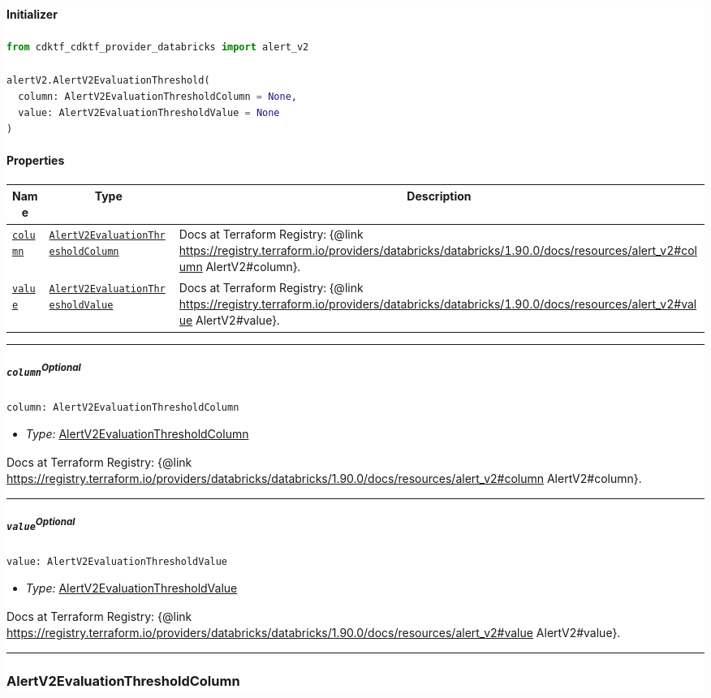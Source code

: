 #### Initializer <a name="Initializer" id="@cdktf/provider-databricks.alertV2.AlertV2EvaluationThreshold.Initializer"></a>

```python
from cdktf_cdktf_provider_databricks import alert_v2

alertV2.AlertV2EvaluationThreshold(
  column: AlertV2EvaluationThresholdColumn = None,
  value: AlertV2EvaluationThresholdValue = None
)
```

#### Properties <a name="Properties" id="Properties"></a>

| **Name** | **Type** | **Description** |
| --- | --- | --- |
| <code><a href="#@cdktf/provider-databricks.alertV2.AlertV2EvaluationThreshold.property.column">column</a></code> | <code><a href="#@cdktf/provider-databricks.alertV2.AlertV2EvaluationThresholdColumn">AlertV2EvaluationThresholdColumn</a></code> | Docs at Terraform Registry: {@link https://registry.terraform.io/providers/databricks/databricks/1.90.0/docs/resources/alert_v2#column AlertV2#column}. |
| <code><a href="#@cdktf/provider-databricks.alertV2.AlertV2EvaluationThreshold.property.value">value</a></code> | <code><a href="#@cdktf/provider-databricks.alertV2.AlertV2EvaluationThresholdValue">AlertV2EvaluationThresholdValue</a></code> | Docs at Terraform Registry: {@link https://registry.terraform.io/providers/databricks/databricks/1.90.0/docs/resources/alert_v2#value AlertV2#value}. |

---

##### `column`<sup>Optional</sup> <a name="column" id="@cdktf/provider-databricks.alertV2.AlertV2EvaluationThreshold.property.column"></a>

```python
column: AlertV2EvaluationThresholdColumn
```

- *Type:* <a href="#@cdktf/provider-databricks.alertV2.AlertV2EvaluationThresholdColumn">AlertV2EvaluationThresholdColumn</a>

Docs at Terraform Registry: {@link https://registry.terraform.io/providers/databricks/databricks/1.90.0/docs/resources/alert_v2#column AlertV2#column}.

---

##### `value`<sup>Optional</sup> <a name="value" id="@cdktf/provider-databricks.alertV2.AlertV2EvaluationThreshold.property.value"></a>

```python
value: AlertV2EvaluationThresholdValue
```

- *Type:* <a href="#@cdktf/provider-databricks.alertV2.AlertV2EvaluationThresholdValue">AlertV2EvaluationThresholdValue</a>

Docs at Terraform Registry: {@link https://registry.terraform.io/providers/databricks/databricks/1.90.0/docs/resources/alert_v2#value AlertV2#value}.

---

### AlertV2EvaluationThresholdColumn <a name="AlertV2EvaluationThresholdColumn" id="@cdktf/provider-databricks.alertV2.AlertV2EvaluationThresholdColumn"></a>
